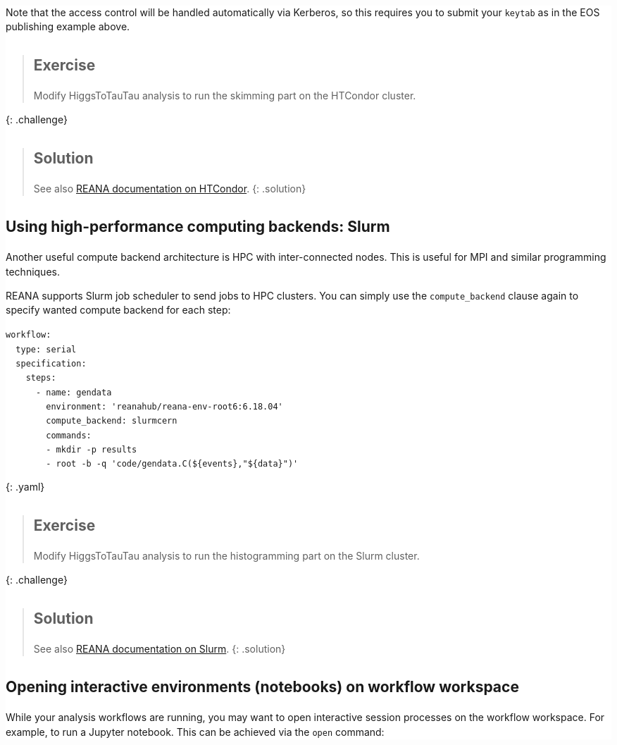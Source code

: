 Note that the access control will be handled automatically via Kerberos, so this requires you to
submit your ``keytab`` as in the EOS publishing example above.

> ## Exercise
>
> Modify HiggsToTauTau analysis to run the skimming part on the HTCondor cluster.
>
{: .challenge}

> ## Solution
>
> See also [REANA documentation on HTCondor](http://docs.reana.io/advanced-usage/compute-backends/htcondor/).
{: .solution}

## Using high-performance computing backends: Slurm

Another useful compute backend architecture is HPC with inter-connected nodes.  This is useful for
MPI and similar programming techniques.

REANA supports Slurm job scheduler to send jobs to HPC clusters.  You can simply use the
``compute_backend`` clause again to specify wanted compute backend for each step:

~~~
workflow:
  type: serial
  specification:
    steps:
      - name: gendata
        environment: 'reanahub/reana-env-root6:6.18.04'
        compute_backend: slurmcern
        commands:
        - mkdir -p results
        - root -b -q 'code/gendata.C(${events},"${data}")'
~~~
{: .yaml}

> ## Exercise
>
> Modify HiggsToTauTau analysis to run the histogramming part on the Slurm cluster.
>
{: .challenge}

> ## Solution
>
> See also [REANA documentation on Slurm](http://docs.reana.io/advanced-usage/compute-backends/slurm/).
{: .solution}

## Opening interactive environments (notebooks) on workflow workspace

While your analysis workflows are running, you may want to open interactive session processes on the
workflow workspace.  For example, to run a Jupyter notebook. This can be achieved via the ``open``
command:
